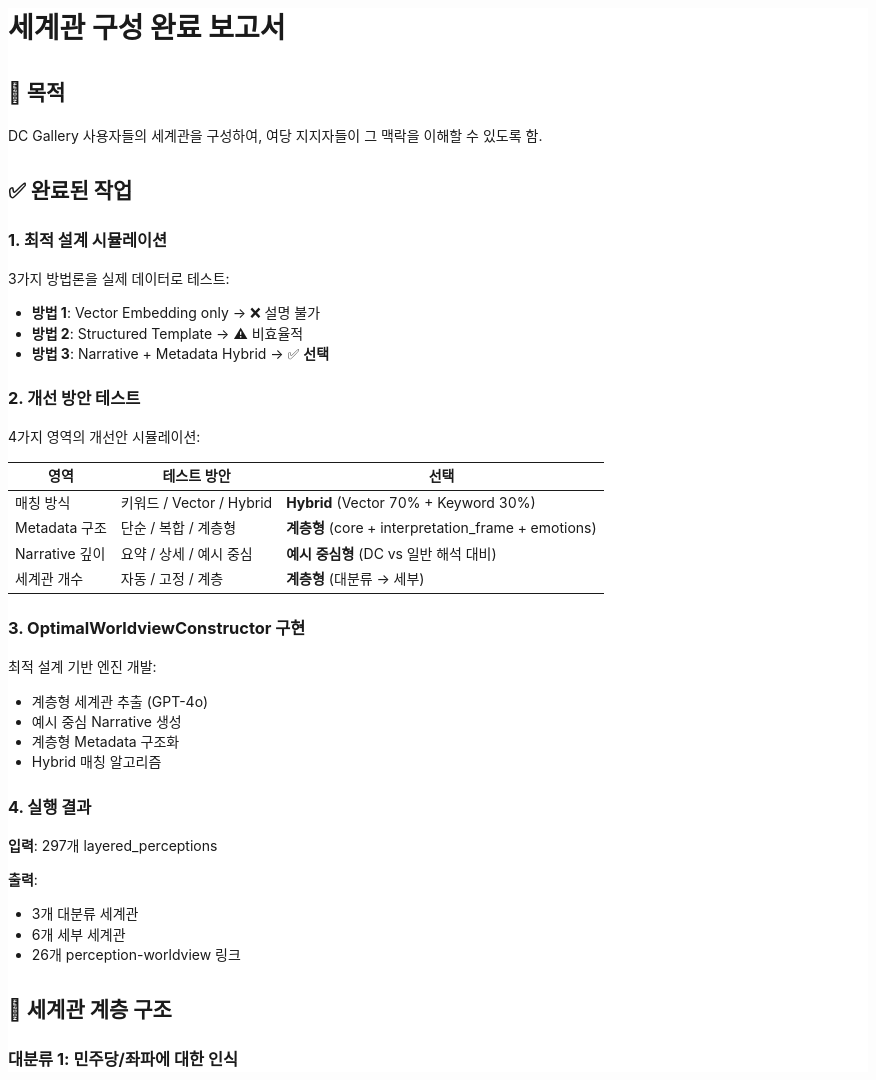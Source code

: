 # 세계관 구성 완료 보고서

## 🎯 목적

DC Gallery 사용자들의 세계관을 구성하여, 여당 지지자들이 그 맥락을 이해할 수 있도록 함.

## ✅ 완료된 작업

### 1. 최적 설계 시뮬레이션

3가지 방법론을 실제 데이터로 테스트:

- **방법 1**: Vector Embedding only → ❌ 설명 불가
- **방법 2**: Structured Template → ⚠️ 비효율적
- **방법 3**: Narrative + Metadata Hybrid → ✅ **선택**

### 2. 개선 방안 테스트

4가지 영역의 개선안 시뮬레이션:

| 영역 | 테스트 방안 | 선택 |
|------|------------|------|
| 매칭 방식 | 키워드 / Vector / Hybrid | **Hybrid** (Vector 70% + Keyword 30%) |
| Metadata 구조 | 단순 / 복합 / 계층형 | **계층형** (core + interpretation_frame + emotions) |
| Narrative 깊이 | 요약 / 상세 / 예시 중심 | **예시 중심형** (DC vs 일반 해석 대비) |
| 세계관 개수 | 자동 / 고정 / 계층 | **계층형** (대분류 → 세부) |

### 3. OptimalWorldviewConstructor 구현

최적 설계 기반 엔진 개발:

- 계층형 세계관 추출 (GPT-4o)
- 예시 중심 Narrative 생성
- 계층형 Metadata 구조화
- Hybrid 매칭 알고리즘

### 4. 실행 결과

**입력**: 297개 layered_perceptions

**출력**:
- 3개 대분류 세계관
- 6개 세부 세계관
- 26개 perception-worldview 링크

## 📂 세계관 계층 구조

### 대분류 1: 민주당/좌파에 대한 인식
